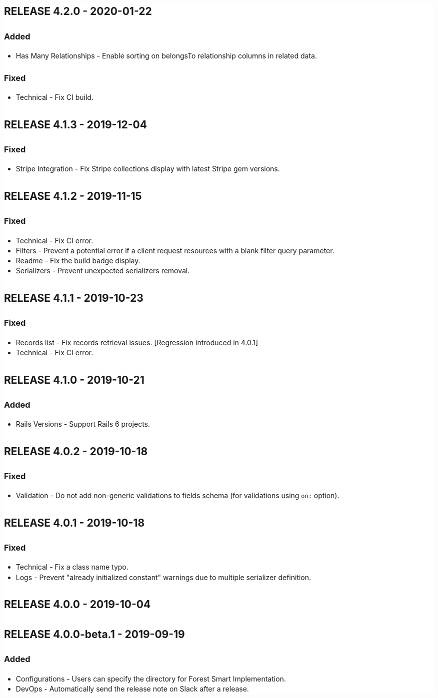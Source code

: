 ## RELEASE 4.2.0 - 2020-01-22
### Added
- Has Many Relationships - Enable sorting on belongsTo relationship columns in related data.

### Fixed
- Technical - Fix CI build.

## RELEASE 4.1.3 - 2019-12-04
### Fixed
- Stripe Integration - Fix Stripe collections display with latest Stripe gem versions.

## RELEASE 4.1.2 - 2019-11-15
### Fixed
- Technical - Fix CI error.
- Filters - Prevent a potential error if a client request resources with a blank filter query parameter.
- Readme - Fix the build badge display.
- Serializers - Prevent unexpected serializers removal.

## RELEASE 4.1.1 - 2019-10-23
### Fixed
- Records list - Fix records retrieval issues. [Regression introduced in 4.0.1]
- Technical - Fix CI error.

## RELEASE 4.1.0 - 2019-10-21
### Added
- Rails Versions - Support Rails 6 projects.

## RELEASE 4.0.2 - 2019-10-18
### Fixed
- Validation - Do not add non-generic validations to fields schema (for validations using `on:` option).

## RELEASE 4.0.1 - 2019-10-18
### Fixed
- Technical - Fix a class name typo.
- Logs - Prevent "already initialized constant" warnings due to multiple serializer definition.

## RELEASE 4.0.0 - 2019-10-04

## RELEASE 4.0.0-beta.1 - 2019-09-19
### Added
- Configurations - Users can specify the directory for Forest Smart Implementation.
- DevOps - Automatically send the release note on Slack after a release.
